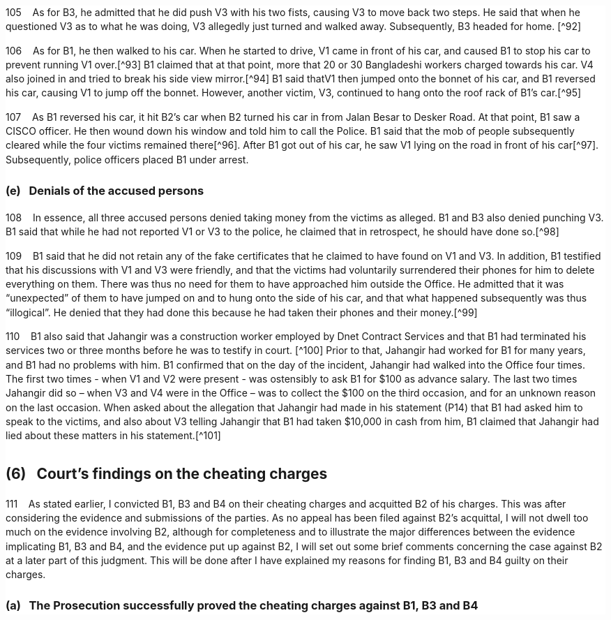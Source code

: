 105    As for B3, he admitted that he did push V3 with his two fists, causing V3 to move back two steps. He said that when he questioned V3 as to what he was doing, V3 allegedly just turned and walked away. Subsequently, B3 headed for home. [^92]

106    As for B1, he then walked to his car. When he started to drive, V1 came in front of his car, and caused B1 to stop his car to prevent running V1 over.[^93] B1 claimed that at that point, more that 20 or 30 Bangladeshi workers charged towards his car. V4 also joined in and tried to break his side view mirror.[^94] B1 said thatV1 then jumped onto the bonnet of his car, and B1 reversed his car, causing V1 to jump off the bonnet. However, another victim, V3, continued to hang onto the roof rack of B1’s car.[^95]

107    As B1 reversed his car, it hit B2’s car when B2 turned his car in from Jalan Besar to Desker Road. At that point, B1 saw a CISCO officer. He then wound down his window and told him to call the Police. B1 said that the mob of people subsequently cleared while the four victims remained there[^96]. After B1 got out of his car, he saw V1 lying on the road in front of his car[^97]. Subsequently, police officers placed B1 under arrest.

### (e)   Denials of the accused persons

108    In essence, all three accused persons denied taking money from the victims as alleged. B1 and B3 also denied punching V3. B1 said that while he had not reported V1 or V3 to the police, he claimed that in retrospect, he should have done so.[^98]

109    B1 said that he did not retain any of the fake certificates that he claimed to have found on V1 and V3. In addition, B1 testified that his discussions with V1 and V3 were friendly, and that the victims had voluntarily surrendered their phones for him to delete everything on them. There was thus no need for them to have approached him outside the Office. He admitted that it was “unexpected” of them to have jumped on and to hung onto the side of his car, and that what happened subsequently was thus “illogical”. He denied that they had done this because he had taken their phones and their money.[^99]

110    B1 also said that Jahangir was a construction worker employed by Dnet Contract Services and that B1 had terminated his services two or three months before he was to testify in court. [^100] Prior to that, Jahangir had worked for B1 for many years, and B1 had no problems with him. B1 confirmed that on the day of the incident, Jahangir had walked into the Office four times. The first two times - when V1 and V2 were present - was ostensibly to ask B1 for $100 as advance salary. The last two times Jahangir did so – when V3 and V4 were in the Office – was to collect the $100 on the third occasion, and for an unknown reason on the last occasion. When asked about the allegation that Jahangir had made in his statement (P14) that B1 had asked him to speak to the victims, and also about V3 telling Jahangir that B1 had taken $10,000 in cash from him, B1 claimed that Jahangir had lied about these matters in his statement.[^101]

## (6)   Court’s findings on the cheating charges

111    As stated earlier, I convicted B1, B3 and B4 on their cheating charges and acquitted B2 of his charges. This was after considering the evidence and submissions of the parties. As no appeal has been filed against B2’s acquittal, I will not dwell too much on the evidence involving B2, although for completeness and to illustrate the major differences between the evidence implicating B1, B3 and B4, and the evidence put up against B2, I will set out some brief comments concerning the case against B2 at a later part of this judgment. This will be done after I have explained my reasons for finding B1, B3 and B4 guilty on their charges.

### (a)   The Prosecution successfully proved the cheating charges against B1, B3 and B4
